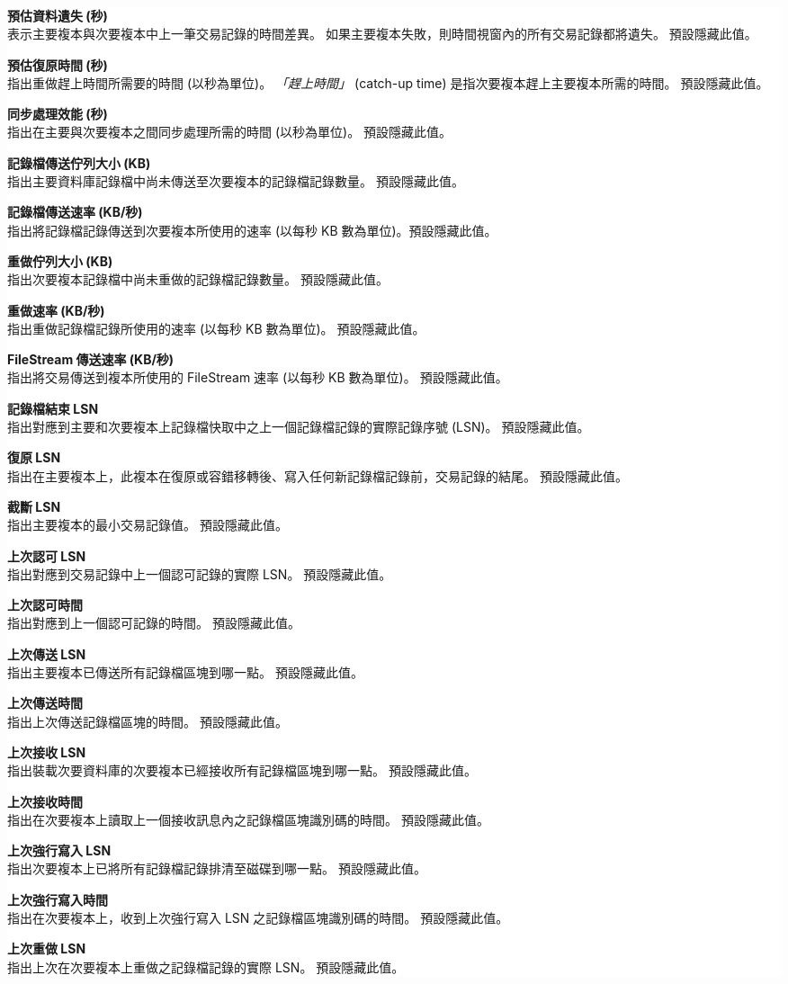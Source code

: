  **預估資料遺失 (秒)**  
 表示主要複本與次要複本中上一筆交易記錄的時間差異。 如果主要複本失敗，則時間視窗內的所有交易記錄都將遺失。 預設隱藏此值。  
  
 **預估復原時間 (秒)**  
 指出重做趕上時間所需要的時間 (以秒為單位)。 *「趕上時間」* (catch-up time) 是指次要複本趕上主要複本所需的時間。 預設隱藏此值。  
  
 **同步處理效能 (秒)**  
 指出在主要與次要複本之間同步處理所需的時間 (以秒為單位)。 預設隱藏此值。  
  
 **記錄檔傳送佇列大小 (KB)**  
 指出主要資料庫記錄檔中尚未傳送至次要複本的記錄檔記錄數量。 預設隱藏此值。  
  
 **記錄檔傳送速率 (KB/秒)**  
 指出將記錄檔記錄傳送到次要複本所使用的速率 (以每秒 KB 數為單位)。預設隱藏此值。  
  
 **重做佇列大小 (KB)**  
 指出次要複本記錄檔中尚未重做的記錄檔記錄數量。 預設隱藏此值。  
  
 **重做速率 (KB/秒)**  
 指出重做記錄檔記錄所使用的速率 (以每秒 KB 數為單位)。 預設隱藏此值。  
  
 **FileStream 傳送速率 (KB/秒)**  
 指出將交易傳送到複本所使用的 FileStream 速率 (以每秒 KB 數為單位)。 預設隱藏此值。  
  
 **記錄檔結束 LSN**  
 指出對應到主要和次要複本上記錄檔快取中之上一個記錄檔記錄的實際記錄序號 (LSN)。 預設隱藏此值。  
  
 **復原 LSN**  
 指出在主要複本上，此複本在復原或容錯移轉後、寫入任何新記錄檔記錄前，交易記錄的結尾。 預設隱藏此值。  
  
 **截斷 LSN**  
 指出主要複本的最小交易記錄值。 預設隱藏此值。  
  
 **上次認可 LSN**  
 指出對應到交易記錄中上一個認可記錄的實際 LSN。 預設隱藏此值。  
  
 **上次認可時間**  
 指出對應到上一個認可記錄的時間。 預設隱藏此值。  
  
 **上次傳送 LSN**  
 指出主要複本已傳送所有記錄檔區塊到哪一點。 預設隱藏此值。  
  
 **上次傳送時間**  
 指出上次傳送記錄檔區塊的時間。 預設隱藏此值。  
  
 **上次接收 LSN**  
 指出裝載次要資料庫的次要複本已經接收所有記錄檔區塊到哪一點。 預設隱藏此值。  
  
 **上次接收時間**  
 指出在次要複本上讀取上一個接收訊息內之記錄檔區塊識別碼的時間。 預設隱藏此值。  
  
 **上次強行寫入 LSN**  
 指出次要複本上已將所有記錄檔記錄排清至磁碟到哪一點。 預設隱藏此值。  
  
 **上次強行寫入時間**  
 指出在次要複本上，收到上次強行寫入 LSN 之記錄檔區塊識別碼的時間。 預設隱藏此值。  
  
 **上次重做 LSN**  
 指出上次在次要複本上重做之記錄檔記錄的實際 LSN。 預設隱藏此值。  
  